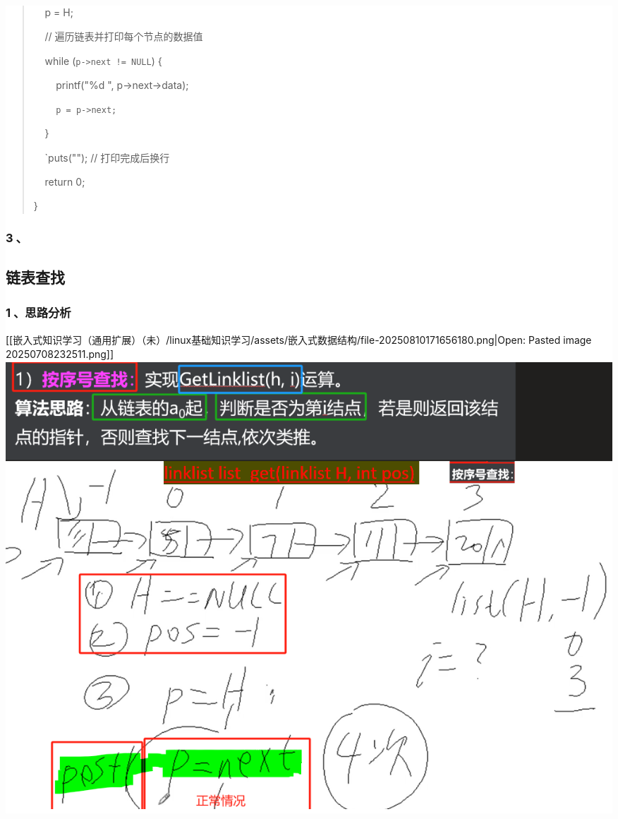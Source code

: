> 
>     p = H;
> 
>     // 遍历链表并打印每个节点的数据值
> 
>     while (`p->next != NULL`) {
> 
>         printf("%d ", p->next->data);
> 
>         `p = p->next;`
> 
>     }
> 
>     `puts(""); // 打印完成后换行
> 
>     return 0;
> 
> }

### 3 、



## 链表查找
### 1 、思路分析
[[嵌入式知识学习（通用扩展）（未）/linux基础知识学习/assets/嵌入式数据结构/file-20250810171656180.png|Open: Pasted image 20250708232511.png]]
![RK3568（linux学习）/linux基础知识学习/assets/嵌入式数据结构/file-20250810171656180.png](嵌入式知识学习（通用扩展）（未）/linux基础知识学习/assets/嵌入式数据结构/file-20250810171656180.png)

